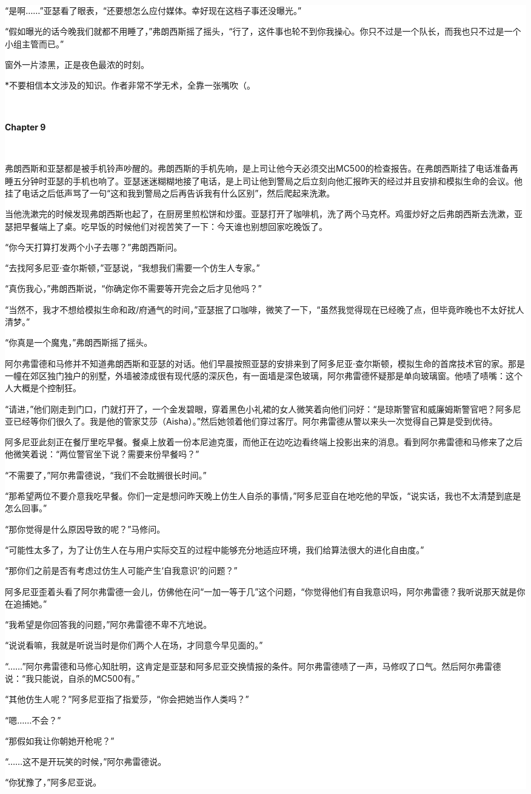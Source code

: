 “是啊……”亚瑟看了眼表，“还要想怎么应付媒体。幸好现在这档子事还没曝光。”

“假如曝光的话今晚我们就都不用睡了，”弗朗西斯摇了摇头，“行了，这件事也轮不到你我操心。你只不过是一个队长，而我也只不过是一个小组主管而已。”

窗外一片漆黑，正是夜色最浓的时刻。

*不要相信本文涉及的知识。作者非常不学无术，全靠一张嘴吹（。

<br/>

**Chapter 9**

<br/>

弗朗西斯和亚瑟都是被手机铃声吵醒的。弗朗西斯的手机先响，是上司让他今天必须交出MC500的检查报告。在弗朗西斯挂了电话准备再睡五分钟时亚瑟的手机也响了。亚瑟迷迷糊糊地接了电话，是上司让他到警局之后立刻向他汇报昨天的经过并且安排和模拟生命的会议。他挂了电话之后低声骂了一句“这和我到警局之后再告诉我有什么区别”，然后爬起来洗漱。

当他洗漱完的时候发现弗朗西斯也起了，在厨房里煎松饼和炒蛋。亚瑟打开了咖啡机，洗了两个马克杯。鸡蛋炒好之后弗朗西斯去洗漱，亚瑟把早餐端上了桌。吃早饭的时候他们对视苦笑了一下：今天谁也别想回家吃晚饭了。

“你今天打算打发两个小子去哪？”弗朗西斯问。

“去找阿多尼亚·查尔斯顿，”亚瑟说，“我想我们需要一个仿生人专家。”

“真伤我心，”弗朗西斯说，“你确定你不需要等开完会之后才见他吗？”

“当然不，我才不想给模拟生命和政/府通气的时间，”亚瑟抿了口咖啡，微笑了一下，“虽然我觉得现在已经晚了点，但毕竟昨晚也不太好扰人清梦。”

“你真是一个魔鬼，”弗朗西斯摇了摇头。

阿尔弗雷德和马修并不知道弗朗西斯和亚瑟的对话。他们早晨按照亚瑟的安排来到了阿多尼亚·查尔斯顿，模拟生命的首席技术官的家。那是一幢在郊区独门独户的别墅，外墙被漆成很有现代感的深灰色，有一面墙是深色玻璃，阿尔弗雷德怀疑那是单向玻璃窗。他啧了啧嘴：这个人大概是个控制狂。

“请进，”他们刚走到门口，门就打开了，一个金发碧眼，穿着黑色小礼裙的女人微笑着向他们问好：“是琼斯警官和威廉姆斯警官吧？阿多尼亚已经等你们很久了。我是他的管家艾莎（Aisha）。”然后她领着他们穿过客厅。阿尔弗雷德从警以来头一次觉得自己算是受到优待。

阿多尼亚此刻正在餐厅里吃早餐。餐桌上放着一份本尼迪克蛋，而他正在边吃边看终端上投影出来的消息。看到阿尔弗雷德和马修来了之后他微笑着说：“两位警官坐下说？需要来份早餐吗？”

“不需要了，”阿尔弗雷德说，“我们不会耽搁很长时间。”

“那希望两位不要介意我吃早餐。你们一定是想问昨天晚上仿生人自杀的事情，”阿多尼亚自在地吃他的早饭，“说实话，我也不太清楚到底是怎么回事。”

“那你觉得是什么原因导致的呢？”马修问。

“可能性太多了，为了让仿生人在与用户实际交互的过程中能够充分地适应环境，我们给算法很大的进化自由度。”

“那你们之前是否有考虑过仿生人可能产生‘自我意识’的问题？”

阿多尼亚歪着头看了阿尔弗雷德一会儿，仿佛他在问“一加一等于几”这个问题，“你觉得他们有自我意识吗，阿尔弗雷德？我听说那天就是你在追捕她。”

“我希望是你回答我的问题，”阿尔弗雷德不卑不亢地说。

“说说看嘛，我就是听说当时是你们两个人在场，才同意今早见面的。”

“……”阿尔弗雷德和马修心知肚明，这肯定是亚瑟和阿多尼亚交换情报的条件。阿尔弗雷德啧了一声，马修叹了口气。然后阿尔弗雷德说：“我只能说，自杀的MC500有。”

“其他仿生人呢？”阿多尼亚指了指爱莎，“你会把她当作人类吗？”

“嗯……不会？”

“那假如我让你朝她开枪呢？”

“……这不是开玩笑的时候，”阿尔弗雷德说。

“你犹豫了，”阿多尼亚说。
